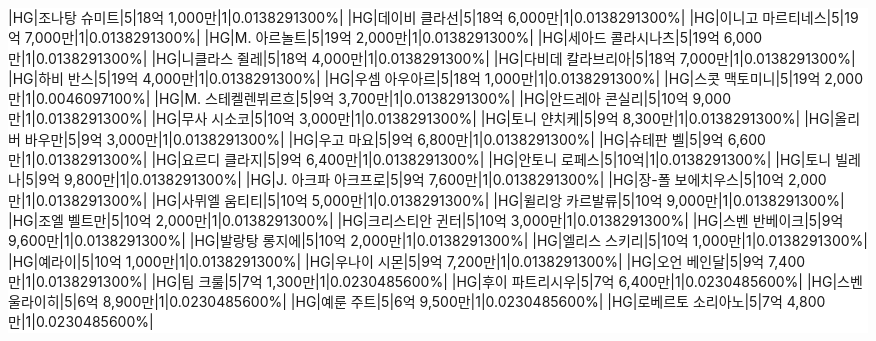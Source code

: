 |HG|조나탕 슈미트|5|18억 1,000만|1|0.0138291300%|
|HG|데이비 클라선|5|18억 6,000만|1|0.0138291300%|
|HG|이니고 마르티네스|5|19억 7,000만|1|0.0138291300%|
|HG|M. 아르놀트|5|19억 2,000만|1|0.0138291300%|
|HG|세아드 콜라시나츠|5|19억 6,000만|1|0.0138291300%|
|HG|니클라스 쥘레|5|18억 4,000만|1|0.0138291300%|
|HG|다비데 칼라브리아|5|18억 7,000만|1|0.0138291300%|
|HG|하비 반스|5|19억 4,000만|1|0.0138291300%|
|HG|우셈 아우아르|5|18억 1,000만|1|0.0138291300%|
|HG|스콧 맥토미니|5|19억 2,000만|1|0.0046097100%|
|HG|M. 스테켈렌뷔르흐|5|9억 3,700만|1|0.0138291300%|
|HG|안드레아 콘실리|5|10억 9,000만|1|0.0138291300%|
|HG|무사 시소코|5|10억 3,000만|1|0.0138291300%|
|HG|토니 얀치케|5|9억 8,300만|1|0.0138291300%|
|HG|올리버 바우만|5|9억 3,000만|1|0.0138291300%|
|HG|우고 마요|5|9억 6,800만|1|0.0138291300%|
|HG|슈테판 벨|5|9억 6,600만|1|0.0138291300%|
|HG|요르디 클라지|5|9억 6,400만|1|0.0138291300%|
|HG|안토니 로페스|5|10억|1|0.0138291300%|
|HG|토니 빌레나|5|9억 9,800만|1|0.0138291300%|
|HG|J. 아크파 아크프로|5|9억 7,600만|1|0.0138291300%|
|HG|장-폴 보에치우스|5|10억 2,000만|1|0.0138291300%|
|HG|사뮈엘 움티티|5|10억 5,000만|1|0.0138291300%|
|HG|윌리앙 카르발류|5|10억 9,000만|1|0.0138291300%|
|HG|조엘 벨트만|5|10억 2,000만|1|0.0138291300%|
|HG|크리스티안 귄터|5|10억 3,000만|1|0.0138291300%|
|HG|스벤 반베이크|5|9억 9,600만|1|0.0138291300%|
|HG|발랑탕 롱지에|5|10억 2,000만|1|0.0138291300%|
|HG|엘리스 스키리|5|10억 1,000만|1|0.0138291300%|
|HG|예라이|5|10억 1,000만|1|0.0138291300%|
|HG|우나이 시몬|5|9억 7,200만|1|0.0138291300%|
|HG|오언 베인달|5|9억 7,400만|1|0.0138291300%|
|HG|팀 크룰|5|7억 1,300만|1|0.0230485600%|
|HG|후이 파트리시우|5|7억 6,400만|1|0.0230485600%|
|HG|스벤 울라이히|5|6억 8,900만|1|0.0230485600%|
|HG|예룬 주트|5|6억 9,500만|1|0.0230485600%|
|HG|로베르토 소리아노|5|7억 4,800만|1|0.0230485600%|
